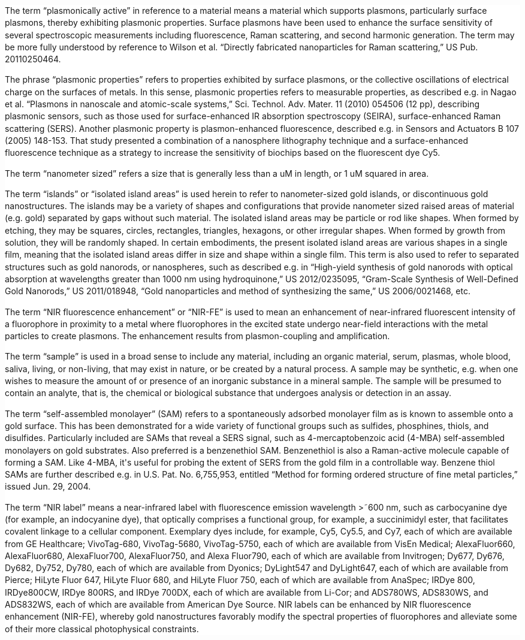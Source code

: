 The term “plasmonically active” in reference to a material means a material which supports plasmons, particularly surface plasmons, thereby exhibiting plasmonic properties. Surface plasmons have been used to enhance the surface sensitivity of several spectroscopic measurements including fluorescence, Raman scattering, and second harmonic generation. The term may be more fully understood by reference to Wilson et al. “Directly fabricated nanoparticles for Raman scattering,” US Pub. 20110250464.

The phrase “plasmonic properties” refers to properties exhibited by surface plasmons, or the collective oscillations of electrical charge on the surfaces of metals. In this sense, plasmonic properties refers to measurable properties, as described e.g. in Nagao et al. “Plasmons in nanoscale and atomic-scale systems,” Sci. Technol. Adv. Mater. 11 (2010) 054506 (12 pp), describing plasmonic sensors, such as those used for surface-enhanced IR absorption spectroscopy (SEIRA), surface-enhanced Raman scattering (SERS). Another plasmonic property is plasmon-enhanced fluorescence, described e.g. in Sensors and Actuators B 107 (2005) 148-153. That study presented a combination of a nanosphere lithography technique and a surface-enhanced fluorescence technique as a strategy to increase the sensitivity of biochips based on the fluorescent dye Cy5.

The term “nanometer sized” refers a size that is generally less than a uM in length, or 1 uM squared in area.

The term “islands” or “isolated island areas” is used herein to refer to nanometer-sized gold islands, or discontinuous gold nanostructures. The islands may be a variety of shapes and configurations that provide nanometer sized raised areas of material (e.g. gold) separated by gaps without such material. The isolated island areas may be particle or rod like shapes. When formed by etching, they may be squares, circles, rectangles, triangles, hexagons, or other irregular shapes. When formed by growth from solution, they will be randomly shaped. In certain embodiments, the present isolated island areas are various shapes in a single film, meaning that the isolated island areas differ in size and shape within a single film. This term is also used to refer to separated structures such as gold nanorods, or nanospheres, such as described e.g. in “High-yield synthesis of gold nanorods with optical absorption at wavelengths greater than 1000 nm using hydroquinone,” US 2012/0235095, “Gram-Scale Synthesis of Well-Defined Gold Nanorods,” US 2011/018948, “Gold nanoparticles and method of synthesizing the same,” US 2006/0021468, etc.

The term “NIR fluorescence enhancement” or “NIR-FE” is used to mean an enhancement of near-infrared fluorescent intensity of a fluorophore in proximity to a metal where fluorophores in the excited state undergo near-field interactions with the metal particles to create plasmons. The enhancement results from plasmon-coupling and amplification.

The term “sample” is used in a broad sense to include any material, including an organic material, serum, plasmas, whole blood, saliva, living, or non-living, that may exist in nature, or be created by a natural process. A sample may be synthetic, e.g. when one wishes to measure the amount of or presence of an inorganic substance in a mineral sample. The sample will be presumed to contain an analyte, that is, the chemical or biological substance that undergoes analysis or detection in an assay.

The term “self-assembled monolayer” (SAM) refers to a spontaneously adsorbed monolayer film as is known to assemble onto a gold surface. This has been demonstrated for a wide variety of functional groups such as sulfides, phosphines, thiols, and disulfides. Particularly included are SAMs that reveal a SERS signal, such as 4-mercaptobenzoic acid (4-MBA) self-assembled monolayers on gold substrates. Also preferred is a benzenethiol SAM. Benzenethiol is also a Raman-active molecule capable of forming a SAM. Like 4-MBA, it's useful for probing the extent of SERS from the gold film in a controllable way. Benzene thiol SAMs are further described e.g. in U.S. Pat. No. 6,755,953, entitled “Method for forming ordered structure of fine metal particles,” issued Jun. 29, 2004.

The term “NIR label” means a near-infrared label with fluorescence emission wavelength >˜600 nm, such as carbocyanine dye (for example, an indocyanine dye), that optically comprises a functional group, for example, a succinimidyl ester, that facilitates covalent linkage to a cellular component. Exemplary dyes include, for example, Cy5, Cy5.5, and Cy7, each of which are available from GE Healthcare; VivoTag-680, VivoTag-5680, VivoTag-5750, each of which are available from VisEn Medical; AlexaFluor660, AlexaFluor680, AlexaFluor700, AlexaFluor750, and Alexa Fluor790, each of which are available from Invitrogen; Dy677, Dy676, Dy682, Dy752, Dy780, each of which are available from Dyonics; DyLight547 and DyLight647, each of which are available from Pierce; HiLyte Fluor 647, HiLyte Fluor 680, and HiLyte Fluor 750, each of which are available from AnaSpec; IRDye 800, IRDye800CW, IRDye 800RS, and IRDye 700DX, each of which are available from Li-Cor; and ADS780WS, ADS830WS, and ADS832WS, each of which are available from American Dye Source. NIR labels can be enhanced by NIR fluorescence enhancement (NIR-FE), whereby gold nanostructures favorably modify the spectral properties of fluorophores and alleviate some of their more classical photophysical constraints.
